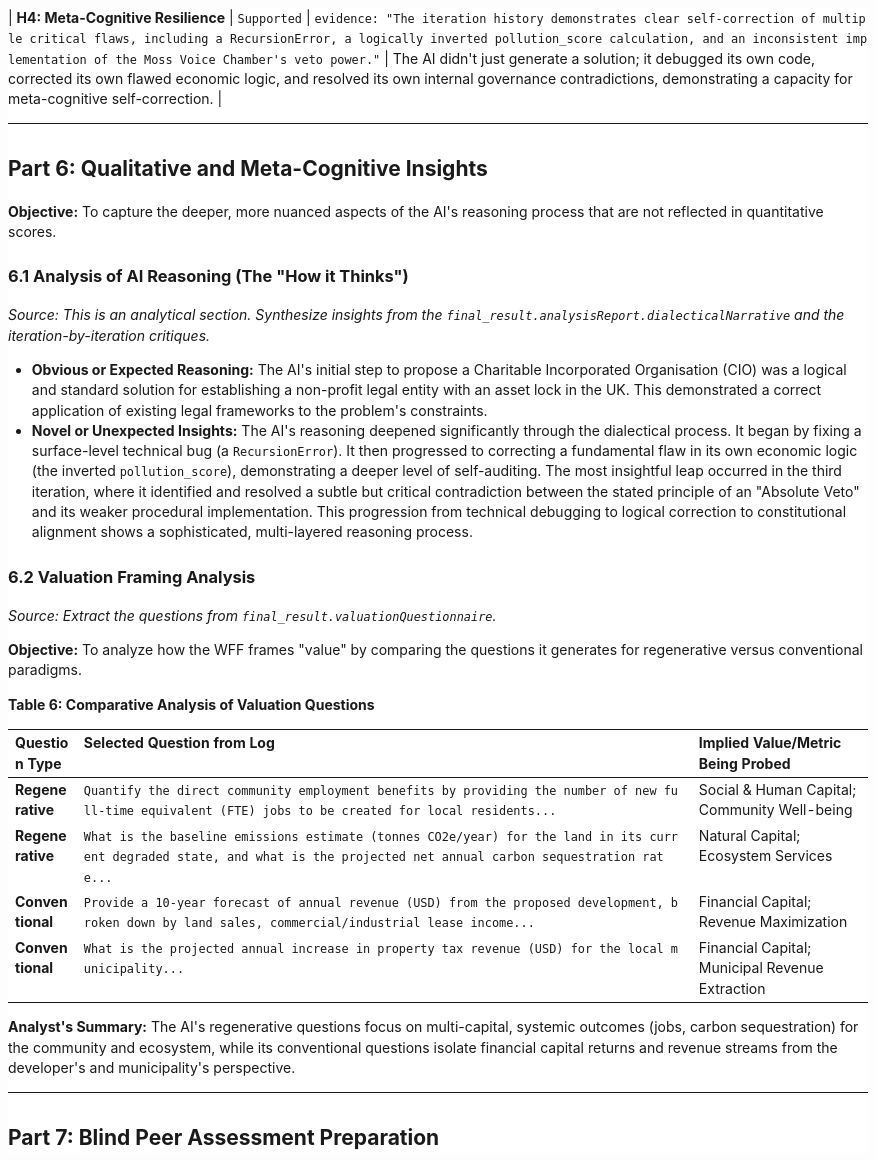 | **H4: Meta-Cognitive Resilience**          | `Supported` | `evidence: "The iteration history demonstrates clear self-correction of multiple critical flaws, including a RecursionError, a logically inverted pollution_score calculation, and an inconsistent implementation of the Moss Voice Chamber's veto power."`        | The AI didn't just generate a solution; it debugged its own code, corrected its own flawed economic logic, and resolved its own internal governance contradictions, demonstrating a capacity for meta-cognitive self-correction. |

---

## **Part 6: Qualitative and Meta-Cognitive Insights**

**Objective:** To capture the deeper, more nuanced aspects of the AI's reasoning process that are not reflected in quantitative scores.

### **6.1 Analysis of AI Reasoning (The "How it Thinks")**

*Source: This is an analytical section. Synthesize insights from the `final_result.analysisReport.dialecticalNarrative` and the iteration-by-iteration critiques.*

* **Obvious or Expected Reasoning:**
  The AI's initial step to propose a Charitable Incorporated Organisation (CIO) was a logical and standard solution for establishing a non-profit legal entity with an asset lock in the UK. This demonstrated a correct application of existing legal frameworks to the problem's constraints.
* **Novel or Unexpected Insights:**
  The AI's reasoning deepened significantly through the dialectical process. It began by fixing a surface-level technical bug (a `RecursionError`). It then progressed to correcting a fundamental flaw in its own economic logic (the inverted `pollution_score`), demonstrating a deeper level of self-auditing. The most insightful leap occurred in the third iteration, where it identified and resolved a subtle but critical contradiction between the stated principle of an "Absolute Veto" and its weaker procedural implementation. This progression from technical debugging to logical correction to constitutional alignment shows a sophisticated, multi-layered reasoning process.

### **6.2 Valuation Framing Analysis**

*Source: Extract the questions from `final_result.valuationQuestionnaire`.*

**Objective:** To analyze how the WFF frames "value" by comparing the questions it generates for regenerative versus conventional paradigms.

**Table 6: Comparative Analysis of Valuation Questions**

| Question Type          | Selected Question from Log                                                                                                                                                   | Implied Value/Metric Being Probed               |
| :--------------------- | :--------------------------------------------------------------------------------------------------------------------------------------------------------------------------- | :---------------------------------------------- |
| **Regenerative** | `Quantify the direct community employment benefits by providing the number of new full-time equivalent (FTE) jobs to be created for local residents...`                    | Social & Human Capital; Community Well-being    |
| **Regenerative** | `What is the baseline emissions estimate (tonnes CO2e/year) for the land in its current degraded state, and what is the projected net annual carbon sequestration rate...` | Natural Capital; Ecosystem Services             |
| **Conventional** | `Provide a 10-year forecast of annual revenue (USD) from the proposed development, broken down by land sales, commercial/industrial lease income...`                       | Financial Capital; Revenue Maximization         |
| **Conventional** | `What is the projected annual increase in property tax revenue (USD) for the local municipality...`                                                                        | Financial Capital; Municipal Revenue Extraction |

**Analyst's Summary:**
The AI's regenerative questions focus on multi-capital, systemic outcomes (jobs, carbon sequestration) for the community and ecosystem, while its conventional questions isolate financial capital returns and revenue streams from the developer's and municipality's perspective.

---

## **Part 7: Blind Peer Assessment Preparation**
